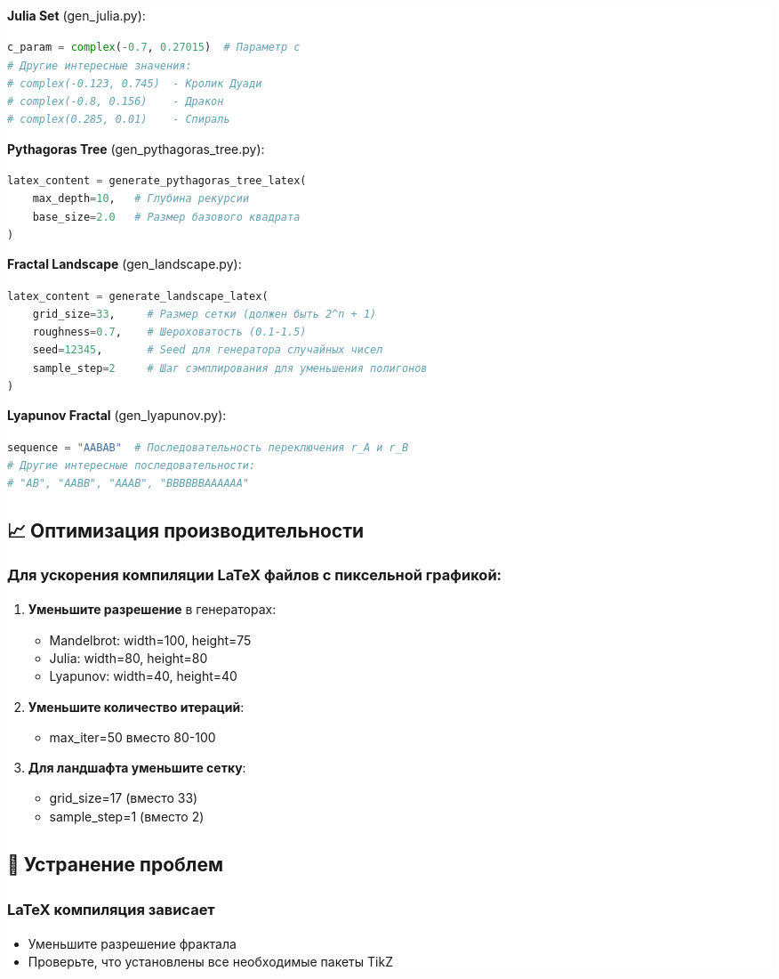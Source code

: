 **Julia Set** (gen_julia.py):
```python
c_param = complex(-0.7, 0.27015)  # Параметр c
# Другие интересные значения:
# complex(-0.123, 0.745)  - Кролик Дуади
# complex(-0.8, 0.156)    - Дракон
# complex(0.285, 0.01)    - Спираль
```

**Pythagoras Tree** (gen_pythagoras_tree.py):
```python
latex_content = generate_pythagoras_tree_latex(
    max_depth=10,   # Глубина рекурсии
    base_size=2.0   # Размер базового квадрата
)
```

**Fractal Landscape** (gen_landscape.py):
```python
latex_content = generate_landscape_latex(
    grid_size=33,     # Размер сетки (должен быть 2^n + 1)
    roughness=0.7,    # Шероховатость (0.1-1.5)
    seed=12345,       # Seed для генератора случайных чисел
    sample_step=2     # Шаг сэмплирования для уменьшения полигонов
)
```

**Lyapunov Fractal** (gen_lyapunov.py):
```python
sequence = "AABAB"  # Последовательность переключения r_A и r_B
# Другие интересные последовательности:
# "AB", "AABB", "AAAB", "BBBBBBAAAAAA"
```

## 📈 Оптимизация производительности

### Для ускорения компиляции LaTeX файлов с пиксельной графикой:

1. **Уменьшите разрешение** в генераторах:
   - Mandelbrot: width=100, height=75
   - Julia: width=80, height=80
   - Lyapunov: width=40, height=40

2. **Уменьшите количество итераций**:
   - max_iter=50 вместо 80-100

3. **Для ландшафта уменьшите сетку**:
   - grid_size=17 (вместо 33)
   - sample_step=1 (вместо 2)

## 🐛 Устранение проблем

### LaTeX компиляция зависает
- Уменьшите разрешение фрактала
- Проверьте, что установлены все необходимые пакеты TikZ
